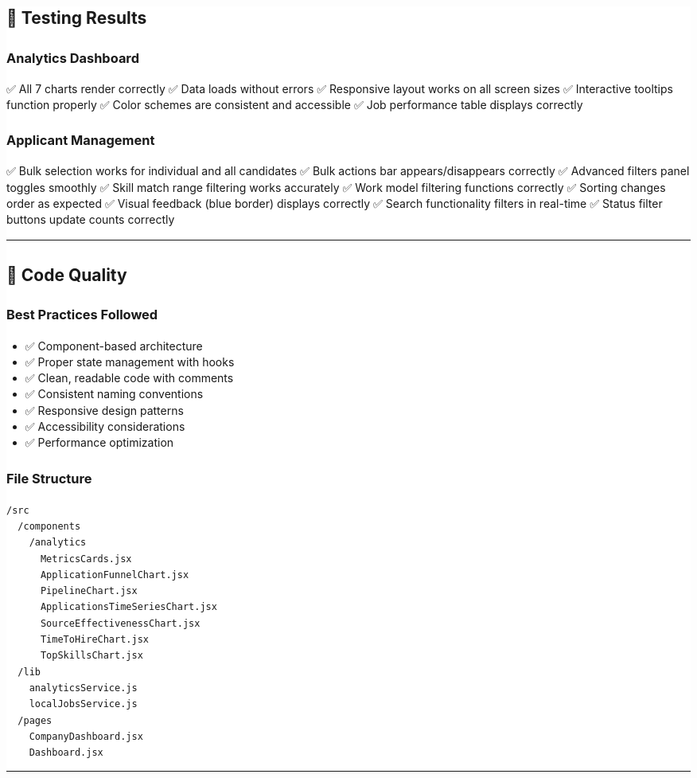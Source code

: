 ## 🧪 Testing Results

### Analytics Dashboard
✅ All 7 charts render correctly
✅ Data loads without errors
✅ Responsive layout works on all screen sizes
✅ Interactive tooltips function properly
✅ Color schemes are consistent and accessible
✅ Job performance table displays correctly

### Applicant Management
✅ Bulk selection works for individual and all candidates
✅ Bulk actions bar appears/disappears correctly
✅ Advanced filters panel toggles smoothly
✅ Skill match range filtering works accurately
✅ Work model filtering functions correctly
✅ Sorting changes order as expected
✅ Visual feedback (blue border) displays correctly
✅ Search functionality filters in real-time
✅ Status filter buttons update counts correctly

---

## 📝 Code Quality

### Best Practices Followed
- ✅ Component-based architecture
- ✅ Proper state management with hooks
- ✅ Clean, readable code with comments
- ✅ Consistent naming conventions
- ✅ Responsive design patterns
- ✅ Accessibility considerations
- ✅ Performance optimization

### File Structure
```
/src
  /components
    /analytics
      MetricsCards.jsx
      ApplicationFunnelChart.jsx
      PipelineChart.jsx
      ApplicationsTimeSeriesChart.jsx
      SourceEffectivenessChart.jsx
      TimeToHireChart.jsx
      TopSkillsChart.jsx
  /lib
    analyticsService.js
    localJobsService.js
  /pages
    CompanyDashboard.jsx
    Dashboard.jsx
```

---